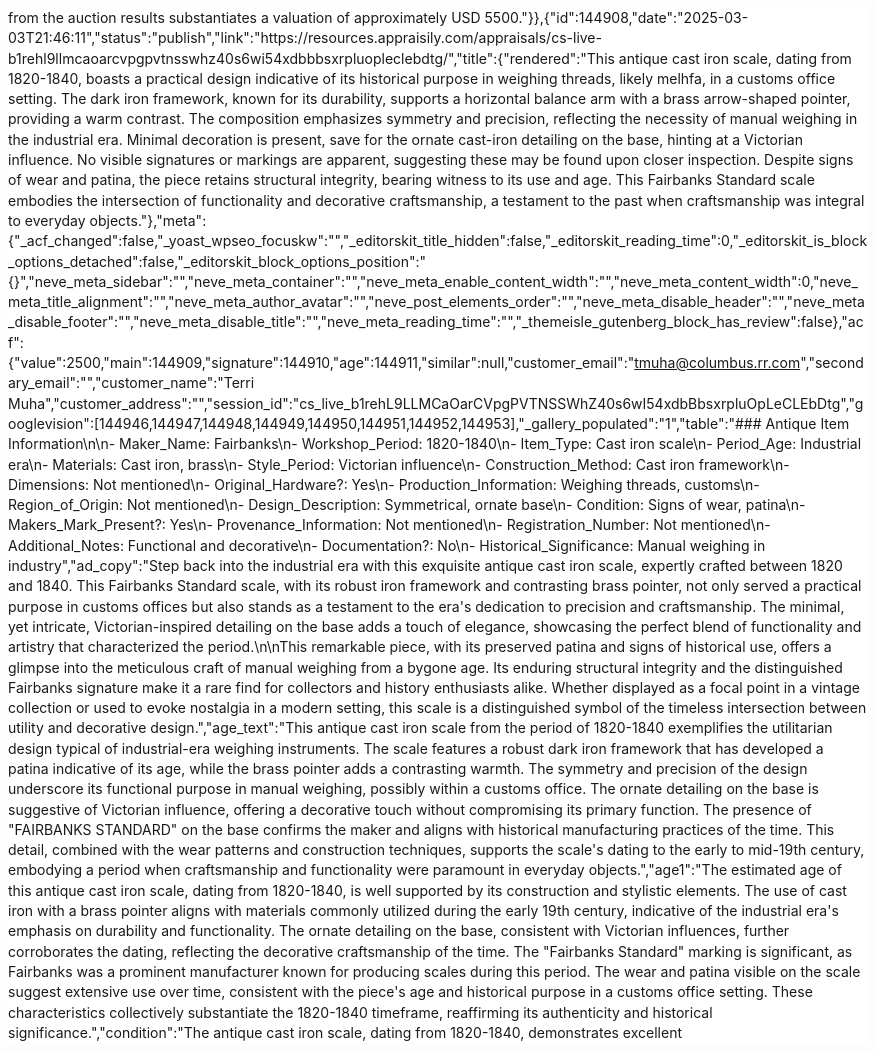 from the auction results substantiates a valuation of approximately USD 5500."}},{"id":144908,"date":"2025-03-03T21:46:11","status":"publish","link":"https:\/\/resources.appraisily.com\/appraisals\/cs-live-b1rehl9llmcaoarcvpgpvtnsswhz40s6wi54xdbbbsxrpluopleclebdtg\/","title":{"rendered":"This antique cast iron scale, dating from 1820-1840, boasts a practical design indicative of its historical purpose in weighing threads, likely melhfa, in a customs office setting. The dark iron framework, known for its durability, supports a horizontal balance arm with a brass arrow-shaped pointer, providing a warm contrast. The composition emphasizes symmetry and precision, reflecting the necessity of manual weighing in the industrial era. Minimal decoration is present, save for the ornate cast-iron detailing on the base, hinting at a Victorian influence. No visible signatures or markings are apparent, suggesting these may be found upon closer inspection. Despite signs of wear and patina, the piece retains structural integrity, bearing witness to its use and age. This Fairbanks Standard scale embodies the intersection of functionality and decorative craftsmanship, a testament to the past when craftsmanship was integral to everyday objects."},"meta":{"_acf_changed":false,"_yoast_wpseo_focuskw":"","_editorskit_title_hidden":false,"_editorskit_reading_time":0,"_editorskit_is_block_options_detached":false,"_editorskit_block_options_position":"{}","neve_meta_sidebar":"","neve_meta_container":"","neve_meta_enable_content_width":"","neve_meta_content_width":0,"neve_meta_title_alignment":"","neve_meta_author_avatar":"","neve_post_elements_order":"","neve_meta_disable_header":"","neve_meta_disable_footer":"","neve_meta_disable_title":"","neve_meta_reading_time":"","_themeisle_gutenberg_block_has_review":false},"acf":{"value":2500,"main":144909,"signature":144910,"age":144911,"similar":null,"customer_email":"tmuha@columbus.rr.com","secondary_email":"","customer_name":"Terri Muha","customer_address":"","session_id":"cs_live_b1rehL9LLMCaOarCVpgPVTNSSWhZ40s6wI54xdbBbsxrpluOpLeCLEbDtg","googlevision":[144946,144947,144948,144949,144950,144951,144952,144953],"_gallery_populated":"1","table":"### Antique Item Information\n\n- Maker_Name: Fairbanks\n- Workshop_Period: 1820-1840\n- Item_Type: Cast iron scale\n- Period_Age: Industrial era\n- Materials: Cast iron, brass\n- Style_Period: Victorian influence\n- Construction_Method: Cast iron framework\n- Dimensions: Not mentioned\n- Original_Hardware?: Yes\n- Production_Information: Weighing threads, customs\n- Region_of_Origin: Not mentioned\n- Design_Description: Symmetrical, ornate base\n- Condition: Signs of wear, patina\n- Makers_Mark_Present?: Yes\n- Provenance_Information: Not mentioned\n- Registration_Number: Not mentioned\n- Additional_Notes: Functional and decorative\n- Documentation?: No\n- Historical_Significance: Manual weighing in industry","ad_copy":"Step back into the industrial era with this exquisite antique cast iron scale, expertly crafted between 1820 and 1840. This Fairbanks Standard scale, with its robust iron framework and contrasting brass pointer, not only served a practical purpose in customs offices but also stands as a testament to the era's dedication to precision and craftsmanship. The minimal, yet intricate, Victorian-inspired detailing on the base adds a touch of elegance, showcasing the perfect blend of functionality and artistry that characterized the period.\n\nThis remarkable piece, with its preserved patina and signs of historical use, offers a glimpse into the meticulous craft of manual weighing from a bygone age. Its enduring structural integrity and the distinguished Fairbanks signature make it a rare find for collectors and history enthusiasts alike. Whether displayed as a focal point in a vintage collection or used to evoke nostalgia in a modern setting, this scale is a distinguished symbol of the timeless intersection between utility and decorative design.","age_text":"This antique cast iron scale from the period of 1820-1840 exemplifies the utilitarian design typical of industrial-era weighing instruments. The scale features a robust dark iron framework that has developed a patina indicative of its age, while the brass pointer adds a contrasting warmth. The symmetry and precision of the design underscore its functional purpose in manual weighing, possibly within a customs office. The ornate detailing on the base is suggestive of Victorian influence, offering a decorative touch without compromising its primary function. The presence of \"FAIRBANKS STANDARD\" on the base confirms the maker and aligns with historical manufacturing practices of the time. This detail, combined with the wear patterns and construction techniques, supports the scale's dating to the early to mid-19th century, embodying a period when craftsmanship and functionality were paramount in everyday objects.","age1":"The estimated age of this antique cast iron scale, dating from 1820-1840, is well supported by its construction and stylistic elements. The use of cast iron with a brass pointer aligns with materials commonly utilized during the early 19th century, indicative of the industrial era's emphasis on durability and functionality. The ornate detailing on the base, consistent with Victorian influences, further corroborates the dating, reflecting the decorative craftsmanship of the time. The \"Fairbanks Standard\" marking is significant, as Fairbanks was a prominent manufacturer known for producing scales during this period. The wear and patina visible on the scale suggest extensive use over time, consistent with the piece's age and historical purpose in a customs office setting. These characteristics collectively substantiate the 1820-1840 timeframe, reaffirming its authenticity and historical significance.","condition":"The antique cast iron scale, dating from 1820-1840, demonstrates excellent